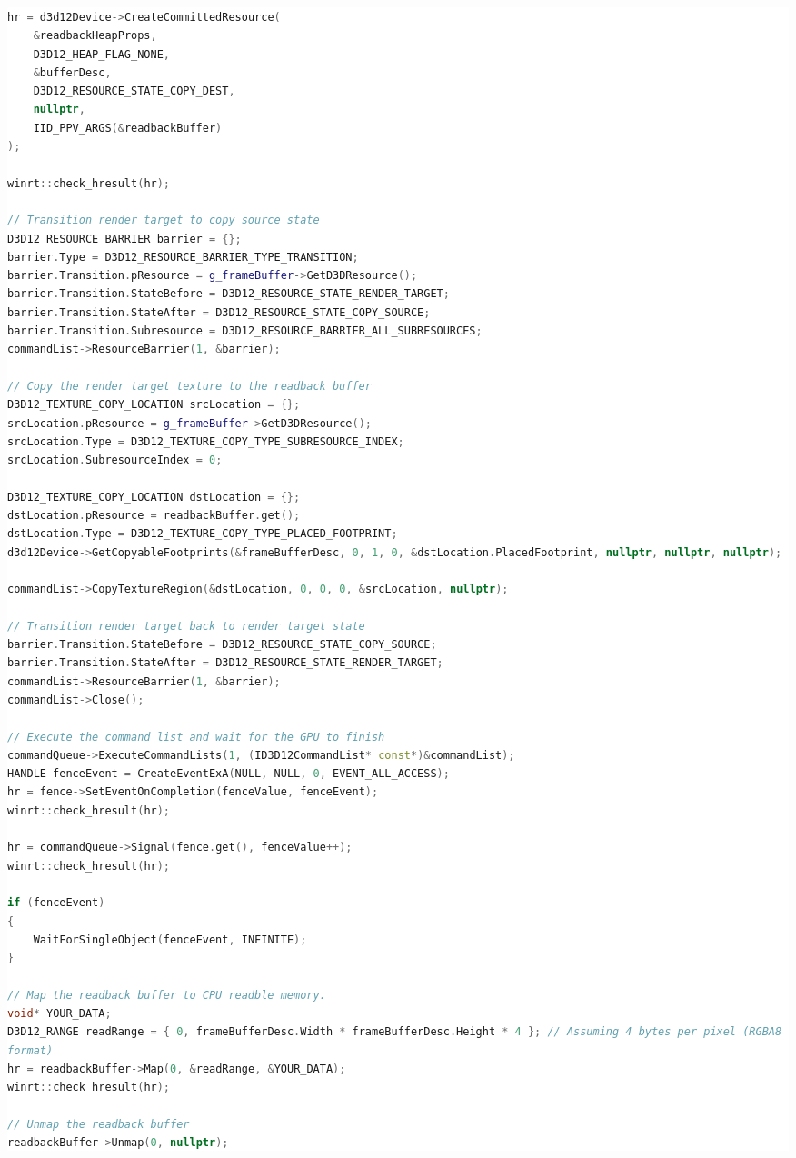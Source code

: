 ```cpp
hr = d3d12Device->CreateCommittedResource(
	&readbackHeapProps,
	D3D12_HEAP_FLAG_NONE,
	&bufferDesc,
	D3D12_RESOURCE_STATE_COPY_DEST,
	nullptr,
	IID_PPV_ARGS(&readbackBuffer)
);

winrt::check_hresult(hr);

// Transition render target to copy source state
D3D12_RESOURCE_BARRIER barrier = {};
barrier.Type = D3D12_RESOURCE_BARRIER_TYPE_TRANSITION;
barrier.Transition.pResource = g_frameBuffer->GetD3DResource();
barrier.Transition.StateBefore = D3D12_RESOURCE_STATE_RENDER_TARGET;
barrier.Transition.StateAfter = D3D12_RESOURCE_STATE_COPY_SOURCE;
barrier.Transition.Subresource = D3D12_RESOURCE_BARRIER_ALL_SUBRESOURCES;
commandList->ResourceBarrier(1, &barrier);

// Copy the render target texture to the readback buffer
D3D12_TEXTURE_COPY_LOCATION srcLocation = {};
srcLocation.pResource = g_frameBuffer->GetD3DResource();
srcLocation.Type = D3D12_TEXTURE_COPY_TYPE_SUBRESOURCE_INDEX;
srcLocation.SubresourceIndex = 0;

D3D12_TEXTURE_COPY_LOCATION dstLocation = {};
dstLocation.pResource = readbackBuffer.get();
dstLocation.Type = D3D12_TEXTURE_COPY_TYPE_PLACED_FOOTPRINT;
d3d12Device->GetCopyableFootprints(&frameBufferDesc, 0, 1, 0, &dstLocation.PlacedFootprint, nullptr, nullptr, nullptr);

commandList->CopyTextureRegion(&dstLocation, 0, 0, 0, &srcLocation, nullptr);

// Transition render target back to render target state
barrier.Transition.StateBefore = D3D12_RESOURCE_STATE_COPY_SOURCE;
barrier.Transition.StateAfter = D3D12_RESOURCE_STATE_RENDER_TARGET;
commandList->ResourceBarrier(1, &barrier);
commandList->Close();

// Execute the command list and wait for the GPU to finish
commandQueue->ExecuteCommandLists(1, (ID3D12CommandList* const*)&commandList);
HANDLE fenceEvent = CreateEventExA(NULL, NULL, 0, EVENT_ALL_ACCESS);
hr = fence->SetEventOnCompletion(fenceValue, fenceEvent);
winrt::check_hresult(hr);

hr = commandQueue->Signal(fence.get(), fenceValue++);
winrt::check_hresult(hr);

if (fenceEvent)
{
	WaitForSingleObject(fenceEvent, INFINITE);
}

// Map the readback buffer to CPU readble memory.
void* YOUR_DATA;
D3D12_RANGE readRange = { 0, frameBufferDesc.Width * frameBufferDesc.Height * 4 }; // Assuming 4 bytes per pixel (RGBA8 format)
hr = readbackBuffer->Map(0, &readRange, &YOUR_DATA);
winrt::check_hresult(hr);

// Unmap the readback buffer
readbackBuffer->Unmap(0, nullptr);
```